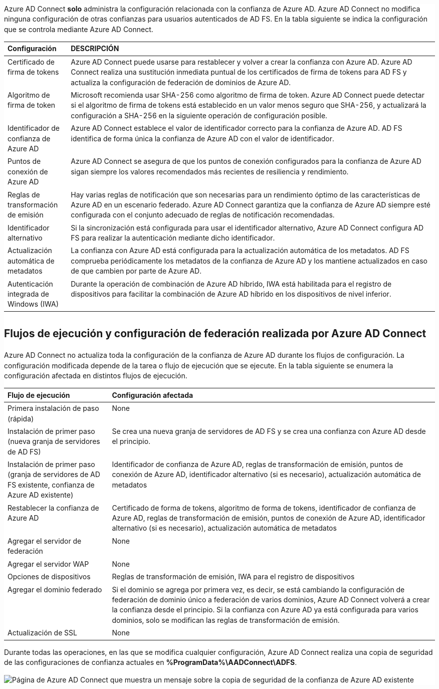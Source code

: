 Azure AD Connect **solo** administra la configuración relacionada con la confianza de Azure AD. Azure AD Connect no modifica ninguna configuración de otras confianzas para usuarios autenticados de AD FS. En la tabla siguiente se indica la configuración que se controla mediante Azure AD Connect.

| Configuración | DESCRIPCIÓN |
| :--- | :--- |
| Certificado de firma de tokens | Azure AD Connect puede usarse para restablecer y volver a crear la confianza con Azure AD. Azure AD Connect realiza una sustitución inmediata puntual de los certificados de firma de tokens para AD FS y actualiza la configuración de federación de dominios de Azure AD.|
| Algoritmo de firma de token | Microsoft recomienda usar SHA-256 como algoritmo de firma de token. Azure AD Connect puede detectar si el algoritmo de firma de tokens está establecido en un valor menos seguro que SHA-256, y actualizará la configuración a SHA-256 en la siguiente operación de configuración posible. |
| Identificador de confianza de Azure AD | Azure AD Connect establece el valor de identificador correcto para la confianza de Azure AD. AD FS identifica de forma única la confianza de Azure AD con el valor de identificador. |
| Puntos de conexión de Azure AD | Azure AD Connect se asegura de que los puntos de conexión configurados para la confianza de Azure AD sigan siempre los valores recomendados más recientes de resiliencia y rendimiento. |
| Reglas de transformación de emisión | Hay varias reglas de notificación que son necesarias para un rendimiento óptimo de las características de Azure AD en un escenario federado. Azure AD Connect garantiza que la confianza de Azure AD siempre esté configurada con el conjunto adecuado de reglas de notificación recomendadas. |
| Identificador alternativo | Si la sincronización está configurada para usar el identificador alternativo, Azure AD Connect configura AD FS para realizar la autenticación mediante dicho identificador. |
| Actualización automática de metadatos | La confianza con Azure AD está configurada para la actualización automática de los metadatos. AD FS comprueba periódicamente los metadatos de la confianza de Azure AD y los mantiene actualizados en caso de que cambien por parte de Azure AD. |
| Autenticación integrada de Windows (IWA) | Durante la operación de combinación de Azure AD híbrido, IWA está habilitada para el registro de dispositivos para facilitar la combinación de Azure AD híbrido en los dispositivos de nivel inferior. |

## <a name="execution-flows-and-federation-settings-configured-by-azure-ad-connect"></a>Flujos de ejecución y configuración de federación realizada por Azure AD Connect

Azure AD Connect no actualiza toda la configuración de la confianza de Azure AD durante los flujos de configuración. La configuración modificada depende de la tarea o flujo de ejecución que se ejecute. En la tabla siguiente se enumera la configuración afectada en distintos flujos de ejecución.

| Flujo de ejecución | Configuración afectada |
| :--- | :--- |
| Primera instalación de paso (rápida) | None |
| Instalación de primer paso (nueva granja de servidores de AD FS) | Se crea una nueva granja de servidores de AD FS y se crea una confianza con Azure AD desde el principio. |
| Instalación de primer paso (granja de servidores de AD FS existente, confianza de Azure AD existente) | Identificador de confianza de Azure AD, reglas de transformación de emisión, puntos de conexión de Azure AD, identificador alternativo (si es necesario), actualización automática de metadatos |
| Restablecer la confianza de Azure AD | Certificado de forma de tokens, algoritmo de forma de tokens, identificador de confianza de Azure AD, reglas de transformación de emisión, puntos de conexión de Azure AD, identificador alternativo (si es necesario), actualización automática de metadatos |
| Agregar el servidor de federación | None |
| Agregar el servidor WAP | None |
| Opciones de dispositivos | Reglas de transformación de emisión, IWA para el registro de dispositivos |
| Agregar el dominio federado | Si el dominio se agrega por primera vez, es decir, se está cambiando la configuración de federación de dominio único a federación de varios dominios, Azure AD Connect volverá a crear la confianza desde el principio. Si la confianza con Azure AD ya está configurada para varios dominios, solo se modifican las reglas de transformación de emisión. |
| Actualización de SSL | None |

Durante todas las operaciones, en las que se modifica cualquier configuración, Azure AD Connect realiza una copia de seguridad de las configuraciones de confianza actuales en **%ProgramData%\AADConnect\ADFS**.

![Página de Azure AD Connect que muestra un mensaje sobre la copia de seguridad de la confianza de Azure AD existente](media/active-directory-azure-ad-connect-azure-ad-trust/backup2.png)
